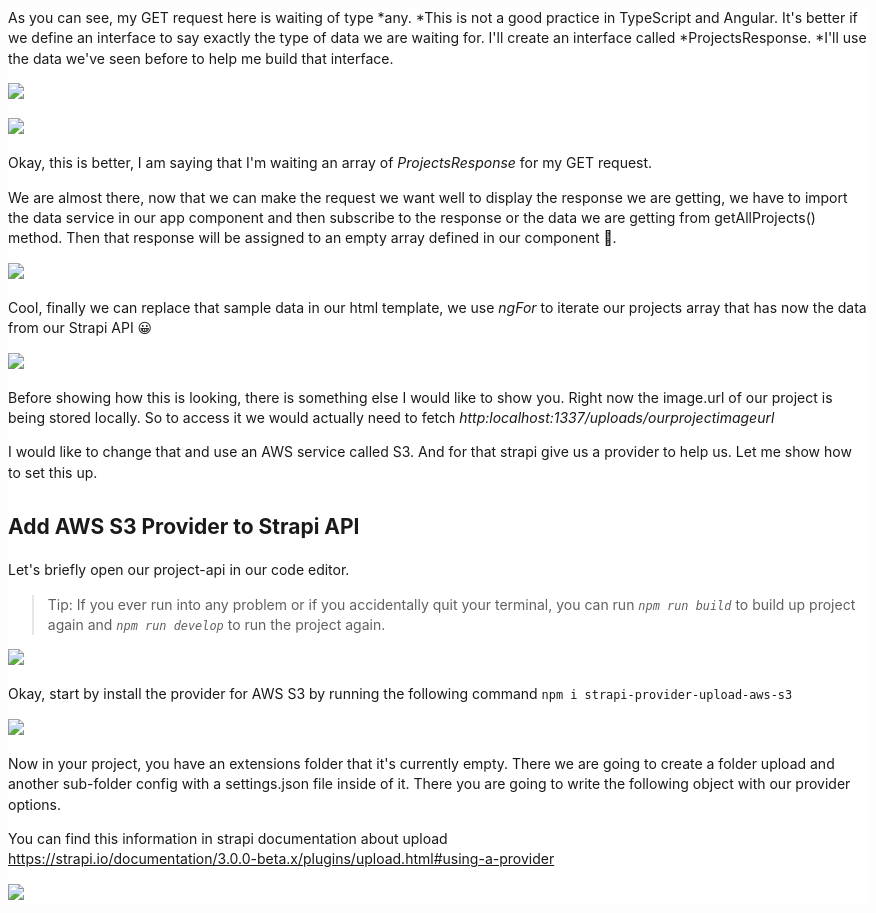 As you can see, my GET request here is waiting of type *any. *This is not a good practice in TypeScript and Angular. It's better if we define an interface to say exactly the type of data we are waiting for. I'll create an interface called *ProjectsResponse. *I'll use the data we've seen before to help me build that interface.

![](https://miro.medium.com/max/5732/1*pEkCSG5FTheqK5k1bsW1rA.png)

![](https://miro.medium.com/max/5732/1*g2YynEwtef_mBJIEQmXbUg.png)

Okay, this is better, I am saying that I'm waiting an array of _ProjectsResponse_ for my GET request.

We are almost there, now that we can make the request we want well to display the response we are getting, we have to import the data service in our app component and then subscribe to the response or the data we are getting from getAllProjects() method. Then that response will be assigned to an empty array defined in our component 🙂.

![](https://miro.medium.com/max/5732/1*uh3vZqxBQqgvHDb37AGDNg.png)

Cool, finally we can replace that sample data in our html template, we use _ngFor_ to iterate our projects array that has now the data from our Strapi API 😀

![](https://miro.medium.com/max/5688/1*0VxmHsGqSN5V23iidCDhXw.png)

Before showing how this is looking, there is something else I would like to show you. Right now the image.url of our project is being stored locally. So to access it we would actually need to fetch _http:localhost:1337/uploads/ourprojectimageurl_

I would like to change that and use an AWS service called S3. And for that strapi give us a provider to help us. Let me show how to set this up.

## Add AWS S3 Provider to Strapi API

Let's briefly open our project-api in our code editor.

> Tip: If you ever run into any problem or if you accidentally quit your terminal, you can run _`npm run build`_ to build up project again and _`npm run develop`_ to run the project again.

![](https://miro.medium.com/max/4096/1*NRepCr0QvIHGiUT7uf6UNg.png)

Okay, start by install the provider for AWS S3 by running the following command `npm i strapi-provider-upload-aws-s3`

![](https://miro.medium.com/max/2724/1*RtEwWyGXZV1QqE0hqLBJ0A.png)

Now in your project, you have an extensions folder that it's currently empty. There we are going to create a folder upload and another sub-folder config with a settings.json file inside of it. There you are going to write the following object with our provider options.

You can find this information in strapi documentation about upload\
<https://strapi.io/documentation/3.0.0-beta.x/plugins/upload.html#using-a-provider>

![](https://miro.medium.com/max/5756/1*4fsCfdeE9na4dWZ4kt8oMg.png)
